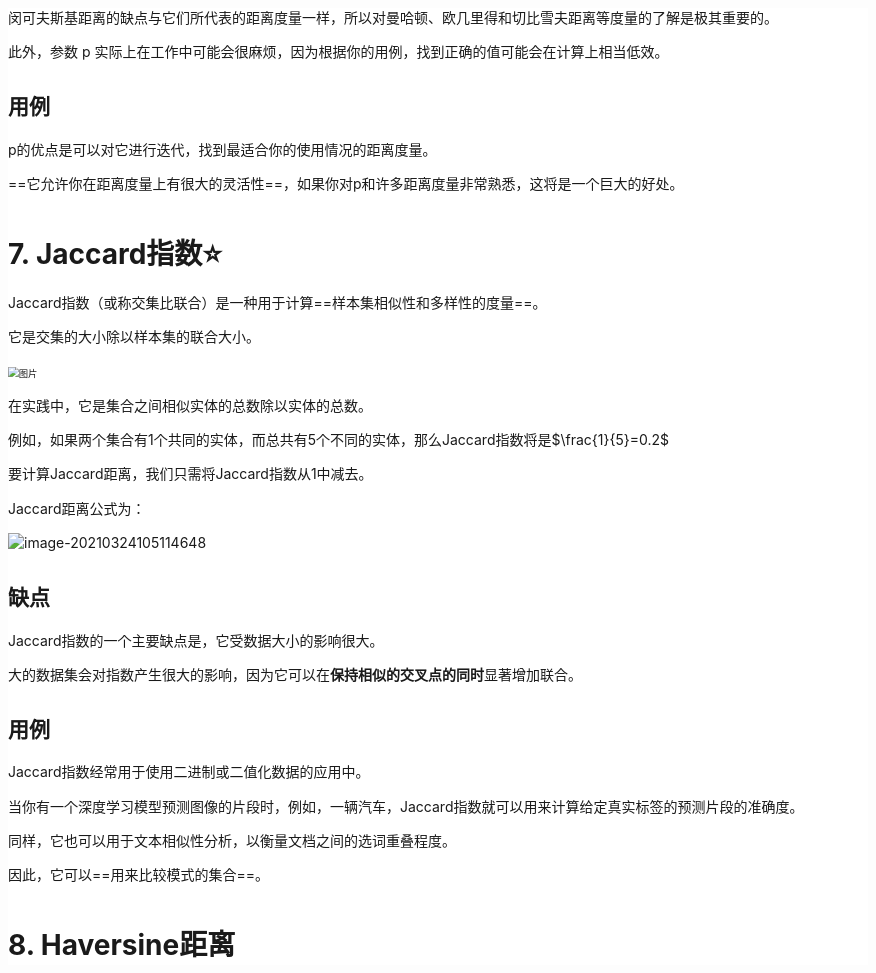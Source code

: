 闵可夫斯基距离的缺点与它们所代表的距离度量一样，所以对曼哈顿、欧几里得和切比雪夫距离等度量的了解是极其重要的。

此外，参数 p 实际上在工作中可能会很麻烦，因为根据你的用例，找到正确的值可能会在计算上相当低效。



## 用例

p的优点是可以对它进行迭代，找到最适合你的使用情况的距离度量。

==它允许你在距离度量上有很大的灵活性==，如果你对p和许多距离度量非常熟悉，这将是一个巨大的好处。



# 7. Jaccard指数⭐

Jaccard指数（或称交集比联合）是一种用于计算==样本集相似性和多样性的度量==。

它是交集的大小除以样本集的联合大小。

<img src="https://raw.githubusercontent.com/DaiDuncan/PicUploader/main/img2/20210324105034.webp" alt="图片" style="zoom:67%;" />



在实践中，它是集合之间相似实体的总数除以实体的总数。

例如，如果两个集合有1个共同的实体，而总共有5个不同的实体，那么Jaccard指数将是$\frac{1}{5}=0.2$



要计算Jaccard距离，我们只需将Jaccard指数从1中减去。

Jaccard距离公式为：

![image-20210324105114648](https://raw.githubusercontent.com/DaiDuncan/PicUploader/main/img2/20210324105114.png)

## 缺点

Jaccard指数的一个主要缺点是，它受数据大小的影响很大。

大的数据集会对指数产生很大的影响，因为它可以在**保持相似的交叉点的同时**显著增加联合。



## 用例

Jaccard指数经常用于使用二进制或二值化数据的应用中。

当你有一个深度学习模型预测图像的片段时，例如，一辆汽车，Jaccard指数就可以用来计算给定真实标签的预测片段的准确度。

同样，它也可以用于文本相似性分析，以衡量文档之间的选词重叠程度。

因此，它可以==用来比较模式的集合==。





# 8. Haversine距离
